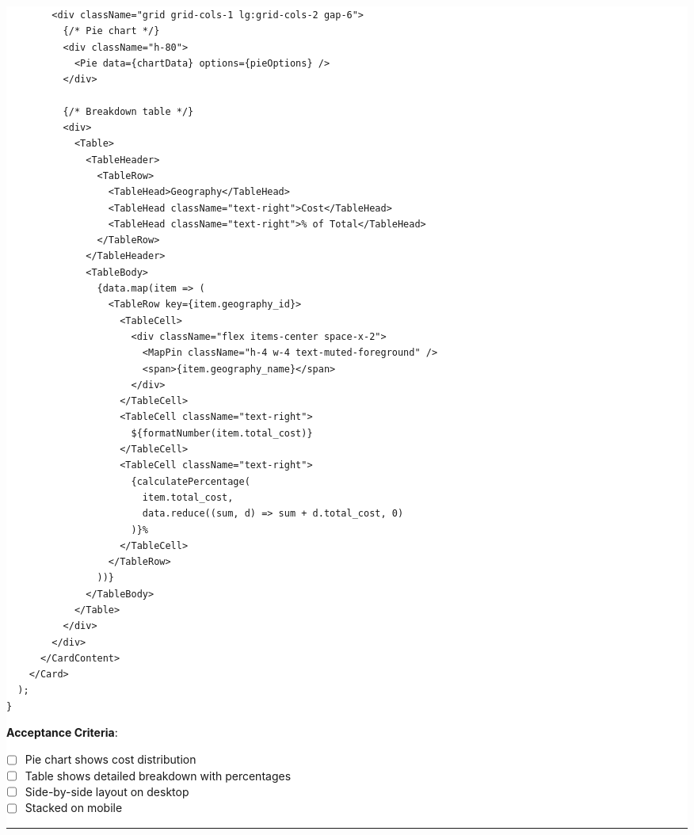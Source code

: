 ```tsx
        <div className="grid grid-cols-1 lg:grid-cols-2 gap-6">
          {/* Pie chart */}
          <div className="h-80">
            <Pie data={chartData} options={pieOptions} />
          </div>
          
          {/* Breakdown table */}
          <div>
            <Table>
              <TableHeader>
                <TableRow>
                  <TableHead>Geography</TableHead>
                  <TableHead className="text-right">Cost</TableHead>
                  <TableHead className="text-right">% of Total</TableHead>
                </TableRow>
              </TableHeader>
              <TableBody>
                {data.map(item => (
                  <TableRow key={item.geography_id}>
                    <TableCell>
                      <div className="flex items-center space-x-2">
                        <MapPin className="h-4 w-4 text-muted-foreground" />
                        <span>{item.geography_name}</span>
                      </div>
                    </TableCell>
                    <TableCell className="text-right">
                      ${formatNumber(item.total_cost)}
                    </TableCell>
                    <TableCell className="text-right">
                      {calculatePercentage(
                        item.total_cost,
                        data.reduce((sum, d) => sum + d.total_cost, 0)
                      )}%
                    </TableCell>
                  </TableRow>
                ))}
              </TableBody>
            </Table>
          </div>
        </div>
      </CardContent>
    </Card>
  );
}
```

**Acceptance Criteria**:
- [ ] Pie chart shows cost distribution
- [ ] Table shows detailed breakdown with percentages
- [ ] Side-by-side layout on desktop
- [ ] Stacked on mobile

---